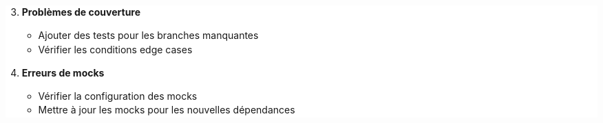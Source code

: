 3. **Problèmes de couverture**
   - Ajouter des tests pour les branches manquantes
   - Vérifier les conditions edge cases

4. **Erreurs de mocks**
   - Vérifier la configuration des mocks
   - Mettre à jour les mocks pour les nouvelles dépendances
``` 